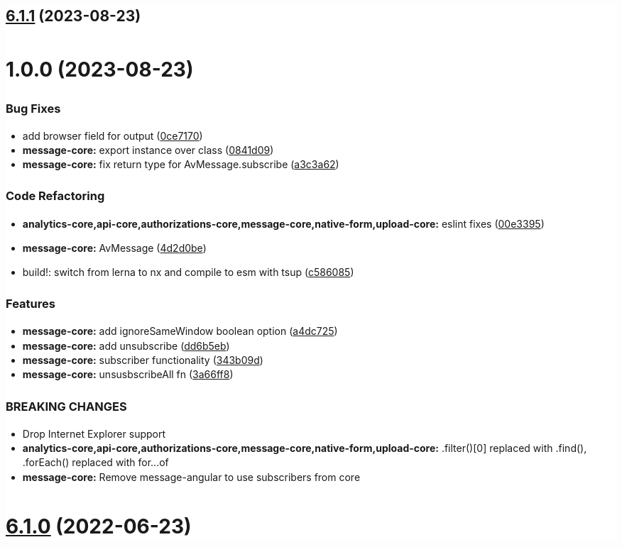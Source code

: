 
## [6.1.1](https://github.com/Availity/sdk-js/compare/@availity/message-core@6.1.0...@availity/message-core@6.1.1) (2023-08-23)



# 1.0.0 (2023-08-23)


### Bug Fixes

* add browser field for output ([0ce7170](https://github.com/Availity/sdk-js/commit/0ce717075a82675b8707e4db0cc07cd4af370f3d))
* **message-core:** export instance over class ([0841d09](https://github.com/Availity/sdk-js/commit/0841d09a96abca731e69b62dfdff1e19635851c1))
* **message-core:** fix return type for AvMessage.subscribe ([a3c3a62](https://github.com/Availity/sdk-js/commit/a3c3a62a811706847561abe7d24ee4c6671ce392))


### Code Refactoring

* **analytics-core,api-core,authorizations-core,message-core,native-form,upload-core:** eslint fixes ([00e3395](https://github.com/Availity/sdk-js/commit/00e339595962501c96acf2895650f104d4c49809))
* **message-core:** AvMessage ([4d2d0be](https://github.com/Availity/sdk-js/commit/4d2d0be517e249305a2ad3727415e70840ce42a1))


* build!: switch from lerna to nx and compile to esm with tsup ([c586085](https://github.com/Availity/sdk-js/commit/c5860856ca96b743a0653d335ea00f0889132f7f))


### Features

* **message-core:** add ignoreSameWindow boolean option ([a4dc725](https://github.com/Availity/sdk-js/commit/a4dc725e6047a862317741842feb16904a7d4933))
* **message-core:** add unsubscribe ([dd6b5eb](https://github.com/Availity/sdk-js/commit/dd6b5eb00d1abac40c8ddefdb56ffb25177c21a4))
* **message-core:** subscriber functionality ([343b09d](https://github.com/Availity/sdk-js/commit/343b09dcc01c35981f8a823aca7b8fc645f006aa))
* **message-core:** unsusbscribeAll fn ([3a66ff8](https://github.com/Availity/sdk-js/commit/3a66ff888aef590824494ad28766a8b3de4ec669))


### BREAKING CHANGES

* Drop Internet Explorer support
* **analytics-core,api-core,authorizations-core,message-core,native-form,upload-core:** .filter()[0] replaced with .find(), .forEach() replaced with for...of
* **message-core:** Remove message-angular to use subscribers from core



# [6.1.0](https://github.com/Availity/sdk-js/compare/@availity/message-core@6.0.3...@availity/message-core@6.1.0) (2022-06-23)
